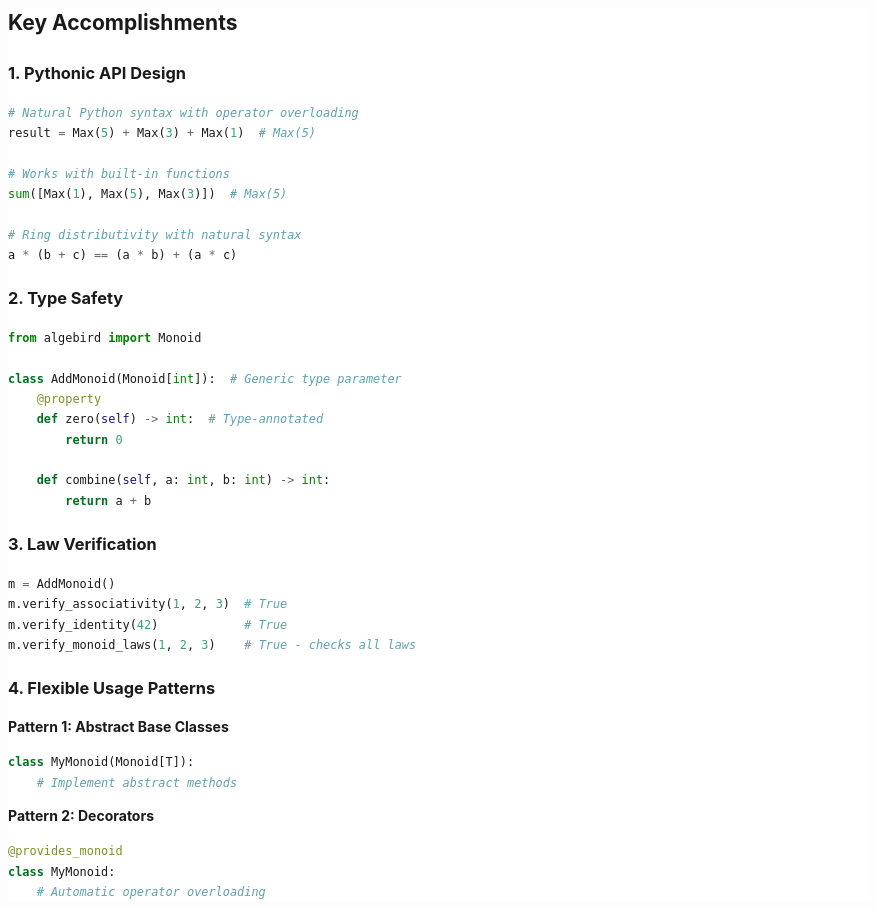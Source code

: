 
## Key Accomplishments

### 1. **Pythonic API Design**

```python
# Natural Python syntax with operator overloading
result = Max(5) + Max(3) + Max(1)  # Max(5)

# Works with built-in functions
sum([Max(1), Max(5), Max(3)])  # Max(5)

# Ring distributivity with natural syntax
a * (b + c) == (a * b) + (a * c)
```

### 2. **Type Safety**

```python
from algebird import Monoid

class AddMonoid(Monoid[int]):  # Generic type parameter
    @property
    def zero(self) -> int:  # Type-annotated
        return 0

    def combine(self, a: int, b: int) -> int:
        return a + b
```

### 3. **Law Verification**

```python
m = AddMonoid()
m.verify_associativity(1, 2, 3)  # True
m.verify_identity(42)            # True
m.verify_monoid_laws(1, 2, 3)    # True - checks all laws
```

### 4. **Flexible Usage Patterns**

**Pattern 1: Abstract Base Classes**
```python
class MyMonoid(Monoid[T]):
    # Implement abstract methods
```

**Pattern 2: Decorators**
```python
@provides_monoid
class MyMonoid:
    # Automatic operator overloading
```
